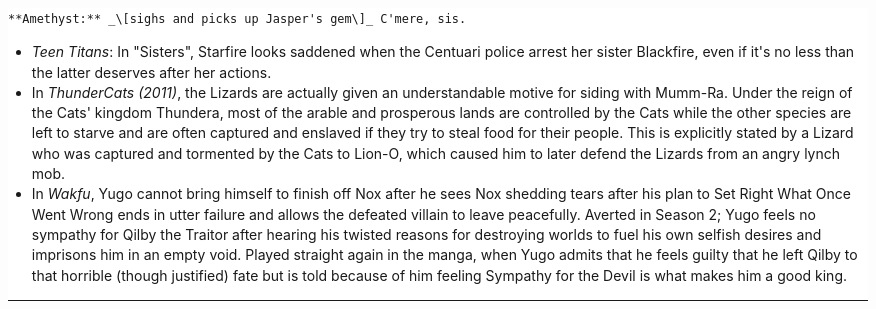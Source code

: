     **Amethyst:** _\[sighs and picks up Jasper's gem\]_ C'mere, sis.
    
-   _Teen Titans_: In "Sisters", Starfire looks saddened when the Centuari police arrest her sister Blackfire, even if it's no less than the latter deserves after her actions.
-   In _ThunderCats (2011)_, the Lizards are actually given an understandable motive for siding with Mumm-Ra. Under the reign of the Cats' kingdom Thundera, most of the arable and prosperous lands are controlled by the Cats while the other species are left to starve and are often captured and enslaved if they try to steal food for their people. This is explicitly stated by a Lizard who was captured and tormented by the Cats to Lion-O, which caused him to later defend the Lizards from an angry lynch mob.
-   In _Wakfu_, Yugo cannot bring himself to finish off Nox after he sees Nox shedding tears after his plan to Set Right What Once Went Wrong ends in utter failure and allows the defeated villain to leave peacefully. Averted in Season 2; Yugo feels no sympathy for Qilby the Traitor after hearing his twisted reasons for destroying worlds to fuel his own selfish desires and imprisons him in an empty void. Played straight again in the manga, when Yugo admits that he feels guilty that he left Qilby to that horrible (though justified) fate but is told because of him feeling Sympathy for the Devil is what makes him a good king.

___
